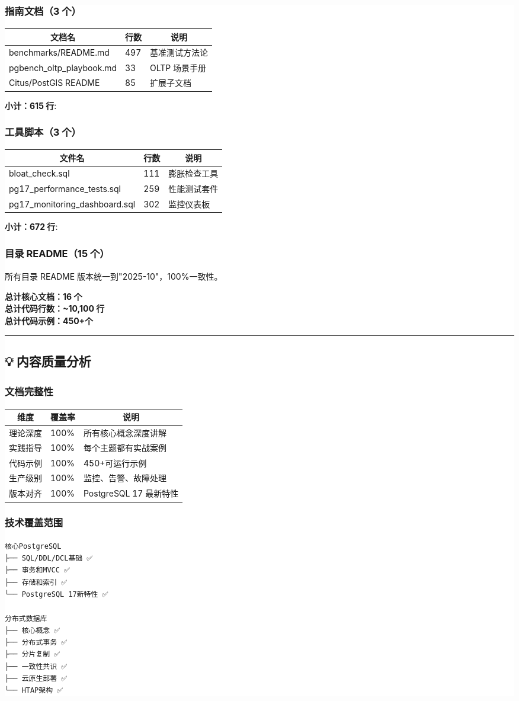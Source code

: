 ### 指南文档（3 个）

| 文档名                   | 行数 | 说明           |
| ------------------------ | ---- | -------------- |
| benchmarks/README.md     | 497  | 基准测试方法论 |
| pgbench_oltp_playbook.md | 33   | OLTP 场景手册  |
| Citus/PostGIS README     | 85   | 扩展子文档     |

**小计：615 行**:

### 工具脚本（3 个）

| 文件名                        | 行数 | 说明         |
| ----------------------------- | ---- | ------------ |
| bloat_check.sql               | 111  | 膨胀检查工具 |
| pg17_performance_tests.sql    | 259  | 性能测试套件 |
| pg17_monitoring_dashboard.sql | 302  | 监控仪表板   |

**小计：672 行**:

### 目录 README（15 个）

所有目录 README 版本统一到"2025-10"，100%一致性。

**总计核心文档：16 个**  
**总计代码行数：~10,100 行**  
**总计代码示例：450+个**

---

## 💡 内容质量分析

### 文档完整性

| 维度     | 覆盖率 | 说明                   |
| -------- | ------ | ---------------------- |
| 理论深度 | 100%   | 所有核心概念深度讲解   |
| 实践指导 | 100%   | 每个主题都有实战案例   |
| 代码示例 | 100%   | 450+可运行示例         |
| 生产级别 | 100%   | 监控、告警、故障处理   |
| 版本对齐 | 100%   | PostgreSQL 17 最新特性 |

### 技术覆盖范围

```text
核心PostgreSQL
├── SQL/DDL/DCL基础 ✅
├── 事务和MVCC ✅
├── 存储和索引 ✅
└── PostgreSQL 17新特性 ✅

分布式数据库
├── 核心概念 ✅
├── 分布式事务 ✅
├── 分片复制 ✅
├── 一致性共识 ✅
├── 云原生部署 ✅
└── HTAP架构 ✅
```